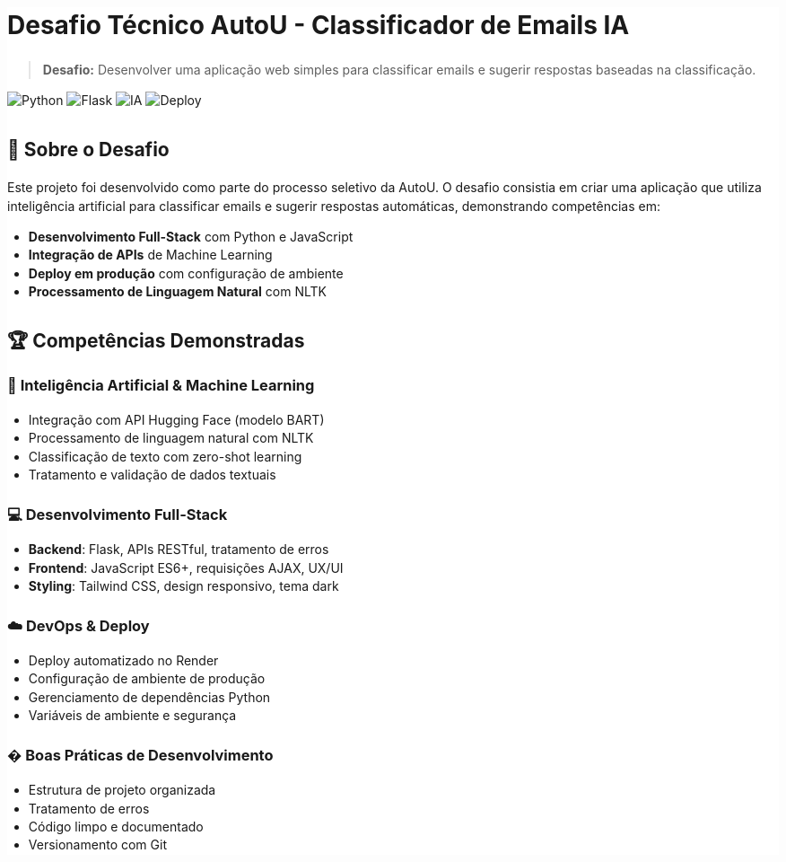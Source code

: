 # Desafio Técnico AutoU - Classificador de Emails IA

> **Desafio:** Desenvolver uma aplicação web simples para classificar emails e sugerir respostas baseadas na classificação.

![Python](https://img.shields.io/badge/python-v3.13+-blue.svg)
![Flask](https://img.shields.io/badge/flask-v3.1+-green.svg)
![IA](https://img.shields.io/badge/AI-Hugging%20Face-yellow.svg)
![Deploy](https://img.shields.io/badge/deploy-Render-brightgreen.svg)

## 🎯 Sobre o Desafio

Este projeto foi desenvolvido como parte do processo seletivo da AutoU. O desafio consistia em criar uma aplicação que utiliza inteligência artificial para classificar emails e sugerir respostas automáticas, demonstrando competências em:

- **Desenvolvimento Full-Stack** com Python e JavaScript
- **Integração de APIs** de Machine Learning
- **Deploy em produção** com configuração de ambiente
- **Processamento de Linguagem Natural** com NLTK


## 🏆 Competências Demonstradas

### 🤖 **Inteligência Artificial & Machine Learning**
- Integração com API Hugging Face (modelo BART)
- Processamento de linguagem natural com NLTK
- Classificação de texto com zero-shot learning
- Tratamento e validação de dados textuais

### 💻 **Desenvolvimento Full-Stack**
- **Backend**: Flask, APIs RESTful, tratamento de erros
- **Frontend**: JavaScript ES6+, requisições AJAX, UX/UI
- **Styling**: Tailwind CSS, design responsivo, tema dark

### ☁️ **DevOps & Deploy**
- Deploy automatizado no Render
- Configuração de ambiente de produção
- Gerenciamento de dependências Python
- Variáveis de ambiente e segurança

### �️ **Boas Práticas de Desenvolvimento**
- Estrutura de projeto organizada
- Tratamento de erros
- Código limpo e documentado
- Versionamento com Git
